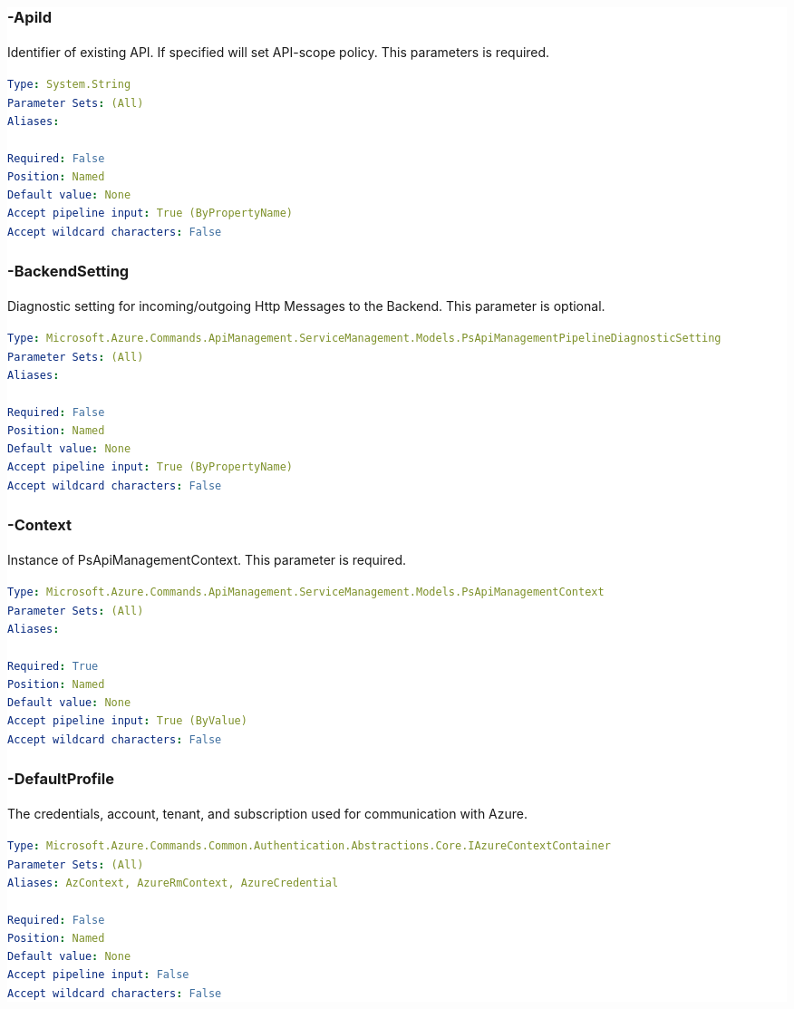 ### -ApiId
Identifier of existing API.
If specified will set API-scope policy.
This parameters is required.

```yaml
Type: System.String
Parameter Sets: (All)
Aliases:

Required: False
Position: Named
Default value: None
Accept pipeline input: True (ByPropertyName)
Accept wildcard characters: False
```

### -BackendSetting
Diagnostic setting for incoming/outgoing Http Messages to the Backend. This parameter is optional.

```yaml
Type: Microsoft.Azure.Commands.ApiManagement.ServiceManagement.Models.PsApiManagementPipelineDiagnosticSetting
Parameter Sets: (All)
Aliases:

Required: False
Position: Named
Default value: None
Accept pipeline input: True (ByPropertyName)
Accept wildcard characters: False
```

### -Context
Instance of PsApiManagementContext.
This parameter is required.

```yaml
Type: Microsoft.Azure.Commands.ApiManagement.ServiceManagement.Models.PsApiManagementContext
Parameter Sets: (All)
Aliases:

Required: True
Position: Named
Default value: None
Accept pipeline input: True (ByValue)
Accept wildcard characters: False
```

### -DefaultProfile
The credentials, account, tenant, and subscription used for communication with Azure.

```yaml
Type: Microsoft.Azure.Commands.Common.Authentication.Abstractions.Core.IAzureContextContainer
Parameter Sets: (All)
Aliases: AzContext, AzureRmContext, AzureCredential

Required: False
Position: Named
Default value: None
Accept pipeline input: False
Accept wildcard characters: False
```
